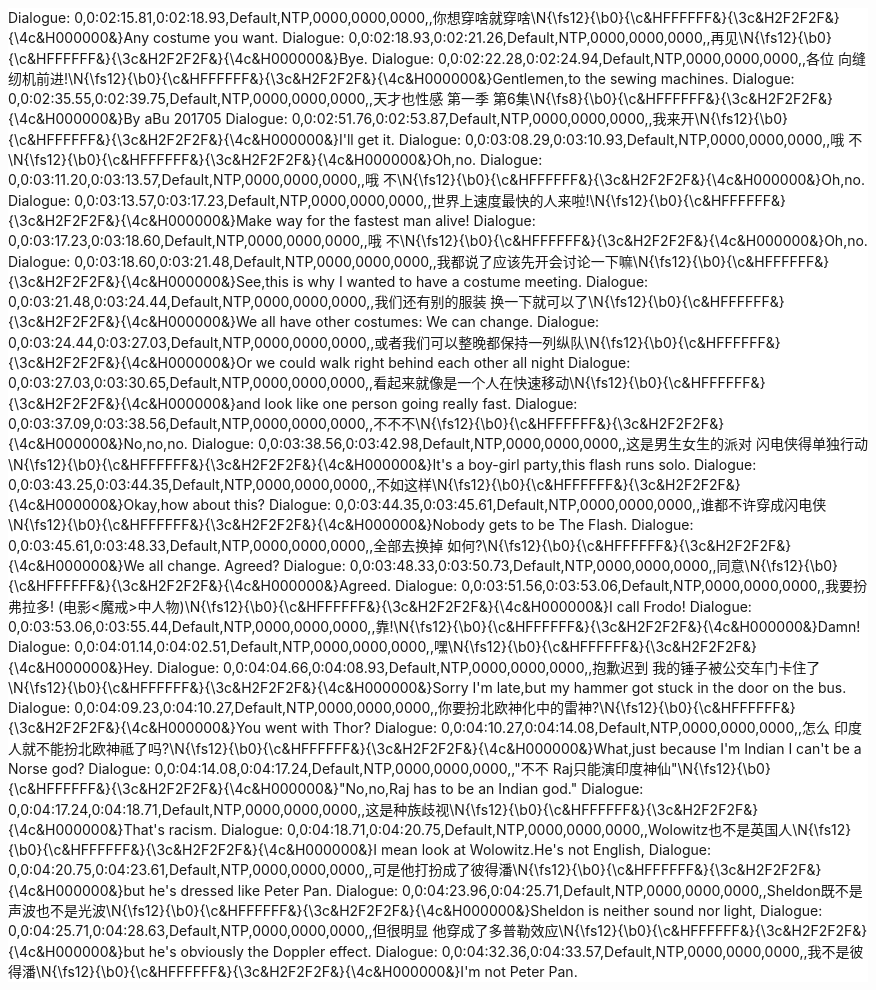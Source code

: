 Dialogue: 0,0:02:15.81,0:02:18.93,Default,NTP,0000,0000,0000,,你想穿啥就穿啥\N{\fs12}{\b0}{\c&HFFFFFF&}{\3c&H2F2F2F&}{\4c&H000000&}Any costume you want.
Dialogue: 0,0:02:18.93,0:02:21.26,Default,NTP,0000,0000,0000,,再见\N{\fs12}{\b0}{\c&HFFFFFF&}{\3c&H2F2F2F&}{\4c&H000000&}Bye.
Dialogue: 0,0:02:22.28,0:02:24.94,Default,NTP,0000,0000,0000,,各位 向缝纫机前进!\N{\fs12}{\b0}{\c&HFFFFFF&}{\3c&H2F2F2F&}{\4c&H000000&}Gentlemen,to the sewing machines.
Dialogue: 0,0:02:35.55,0:02:39.75,Default,NTP,0000,0000,0000,,天才也性感 第一季 第6集\N{\fs8}{\b0}{\c&HFFFFFF&}{\3c&H2F2F2F&}{\4c&H000000&}By aBu 201705
Dialogue: 0,0:02:51.76,0:02:53.87,Default,NTP,0000,0000,0000,,我来开\N{\fs12}{\b0}{\c&HFFFFFF&}{\3c&H2F2F2F&}{\4c&H000000&}I'll get it.
Dialogue: 0,0:03:08.29,0:03:10.93,Default,NTP,0000,0000,0000,,哦 不\N{\fs12}{\b0}{\c&HFFFFFF&}{\3c&H2F2F2F&}{\4c&H000000&}Oh,no.
Dialogue: 0,0:03:11.20,0:03:13.57,Default,NTP,0000,0000,0000,,哦 不\N{\fs12}{\b0}{\c&HFFFFFF&}{\3c&H2F2F2F&}{\4c&H000000&}Oh,no.
Dialogue: 0,0:03:13.57,0:03:17.23,Default,NTP,0000,0000,0000,,世界上速度最快的人来啦!\N{\fs12}{\b0}{\c&HFFFFFF&}{\3c&H2F2F2F&}{\4c&H000000&}Make way for the fastest man alive!
Dialogue: 0,0:03:17.23,0:03:18.60,Default,NTP,0000,0000,0000,,哦 不\N{\fs12}{\b0}{\c&HFFFFFF&}{\3c&H2F2F2F&}{\4c&H000000&}Oh,no.
Dialogue: 0,0:03:18.60,0:03:21.48,Default,NTP,0000,0000,0000,,我都说了应该先开会讨论一下嘛\N{\fs12}{\b0}{\c&HFFFFFF&}{\3c&H2F2F2F&}{\4c&H000000&}See,this is why I wanted to have a costume meeting.
Dialogue: 0,0:03:21.48,0:03:24.44,Default,NTP,0000,0000,0000,,我们还有别的服装 换一下就可以了\N{\fs12}{\b0}{\c&HFFFFFF&}{\3c&H2F2F2F&}{\4c&H000000&}We all have other costumes: We can change.
Dialogue: 0,0:03:24.44,0:03:27.03,Default,NTP,0000,0000,0000,,或者我们可以整晚都保持一列纵队\N{\fs12}{\b0}{\c&HFFFFFF&}{\3c&H2F2F2F&}{\4c&H000000&}Or we could walk right behind each other all night
Dialogue: 0,0:03:27.03,0:03:30.65,Default,NTP,0000,0000,0000,,看起来就像是一个人在快速移动\N{\fs12}{\b0}{\c&HFFFFFF&}{\3c&H2F2F2F&}{\4c&H000000&}and look like one person going really fast.
Dialogue: 0,0:03:37.09,0:03:38.56,Default,NTP,0000,0000,0000,,不不不\N{\fs12}{\b0}{\c&HFFFFFF&}{\3c&H2F2F2F&}{\4c&H000000&}No,no,no.
Dialogue: 0,0:03:38.56,0:03:42.98,Default,NTP,0000,0000,0000,,这是男生女生的派对 闪电侠得单独行动\N{\fs12}{\b0}{\c&HFFFFFF&}{\3c&H2F2F2F&}{\4c&H000000&}It's a boy-girl party,this flash runs solo.
Dialogue: 0,0:03:43.25,0:03:44.35,Default,NTP,0000,0000,0000,,不如这样\N{\fs12}{\b0}{\c&HFFFFFF&}{\3c&H2F2F2F&}{\4c&H000000&}Okay,how about this?
Dialogue: 0,0:03:44.35,0:03:45.61,Default,NTP,0000,0000,0000,,谁都不许穿成闪电侠\N{\fs12}{\b0}{\c&HFFFFFF&}{\3c&H2F2F2F&}{\4c&H000000&}Nobody gets to be The Flash.
Dialogue: 0,0:03:45.61,0:03:48.33,Default,NTP,0000,0000,0000,,全部去换掉 如何?\N{\fs12}{\b0}{\c&HFFFFFF&}{\3c&H2F2F2F&}{\4c&H000000&}We all change. Agreed?
Dialogue: 0,0:03:48.33,0:03:50.73,Default,NTP,0000,0000,0000,,同意\N{\fs12}{\b0}{\c&HFFFFFF&}{\3c&H2F2F2F&}{\4c&H000000&}Agreed.
Dialogue: 0,0:03:51.56,0:03:53.06,Default,NTP,0000,0000,0000,,我要扮弗拉多!  (电影<魔戒>中人物)\N{\fs12}{\b0}{\c&HFFFFFF&}{\3c&H2F2F2F&}{\4c&H000000&}I call Frodo!
Dialogue: 0,0:03:53.06,0:03:55.44,Default,NTP,0000,0000,0000,,靠!\N{\fs12}{\b0}{\c&HFFFFFF&}{\3c&H2F2F2F&}{\4c&H000000&}Damn!
Dialogue: 0,0:04:01.14,0:04:02.51,Default,NTP,0000,0000,0000,,嘿\N{\fs12}{\b0}{\c&HFFFFFF&}{\3c&H2F2F2F&}{\4c&H000000&}Hey.
Dialogue: 0,0:04:04.66,0:04:08.93,Default,NTP,0000,0000,0000,,抱歉迟到 我的锤子被公交车门卡住了\N{\fs12}{\b0}{\c&HFFFFFF&}{\3c&H2F2F2F&}{\4c&H000000&}Sorry I'm late,but my hammer got stuck in the door on the bus.
Dialogue: 0,0:04:09.23,0:04:10.27,Default,NTP,0000,0000,0000,,你要扮北欧神化中的雷神?\N{\fs12}{\b0}{\c&HFFFFFF&}{\3c&H2F2F2F&}{\4c&H000000&}You went with Thor?
Dialogue: 0,0:04:10.27,0:04:14.08,Default,NTP,0000,0000,0000,,怎么 印度人就不能扮北欧神祗了吗?\N{\fs12}{\b0}{\c&HFFFFFF&}{\3c&H2F2F2F&}{\4c&H000000&}What,just because I'm Indian I can't be a Norse god?
Dialogue: 0,0:04:14.08,0:04:17.24,Default,NTP,0000,0000,0000,,"不不 Raj只能演印度神仙"\N{\fs12}{\b0}{\c&HFFFFFF&}{\3c&H2F2F2F&}{\4c&H000000&}"No,no,Raj has to be an Indian god."
Dialogue: 0,0:04:17.24,0:04:18.71,Default,NTP,0000,0000,0000,,这是种族歧视\N{\fs12}{\b0}{\c&HFFFFFF&}{\3c&H2F2F2F&}{\4c&H000000&}That's racism.
Dialogue: 0,0:04:18.71,0:04:20.75,Default,NTP,0000,0000,0000,,Wolowitz也不是英国人\N{\fs12}{\b0}{\c&HFFFFFF&}{\3c&H2F2F2F&}{\4c&H000000&}I mean look at Wolowitz.He's not English,
Dialogue: 0,0:04:20.75,0:04:23.61,Default,NTP,0000,0000,0000,,可是他打扮成了彼得潘\N{\fs12}{\b0}{\c&HFFFFFF&}{\3c&H2F2F2F&}{\4c&H000000&}but he's dressed like Peter Pan.
Dialogue: 0,0:04:23.96,0:04:25.71,Default,NTP,0000,0000,0000,,Sheldon既不是声波也不是光波\N{\fs12}{\b0}{\c&HFFFFFF&}{\3c&H2F2F2F&}{\4c&H000000&}Sheldon is neither sound nor light,
Dialogue: 0,0:04:25.71,0:04:28.63,Default,NTP,0000,0000,0000,,但很明显 他穿成了多普勒效应\N{\fs12}{\b0}{\c&HFFFFFF&}{\3c&H2F2F2F&}{\4c&H000000&}but he's obviously the Doppler effect.
Dialogue: 0,0:04:32.36,0:04:33.57,Default,NTP,0000,0000,0000,,我不是彼得潘\N{\fs12}{\b0}{\c&HFFFFFF&}{\3c&H2F2F2F&}{\4c&H000000&}I'm not Peter Pan.